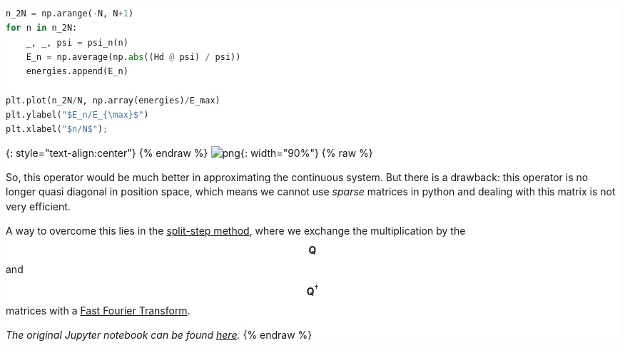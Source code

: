```python
n_2N = np.arange(-N, N+1)
for n in n_2N:
    _, _, psi = psi_n(n)
    E_n = np.average(np.abs((Hd @ psi) / psi))
    energies.append(E_n)
    
plt.plot(n_2N/N, np.array(energies)/E_max)
plt.ylabel("$E_n/E_{\max}$")
plt.xlabel("$n/N$");
```


    
{: style="text-align:center"}
{% endraw %}
![png]({{site.url}}/assets/images/2021-08-08-Discrete-Dispersion_files/2021-08-08-Discrete-Dispersion_26_0.png){: width="90%"}
{% raw %}
    


So, this operator would be much better in approximating the continuous system. But there is
a drawback: this operator is no longer quasi diagonal in position space, which 
means we cannot use *sparse* matrices in python and dealing with this matrix is not very
efficient. 

A way to overcome this lies in the [split-step method][split], where we exchange 
the multiplication by the $$\mathbf{Q}$$ and $$\mathbf{Q}^\dagger$$ matrices
with a [Fast Fourier Transform][FFT]. 


[split]: https://en.wikipedia.org/wiki/Split-step_method
[FFT]: https://en.wikipedia.org/wiki/Fast_Fourier_transform

*The original Jupyter notebook can be found [here](<https://github.com/znswanderer/znswanderer.github.io/blob/main/_jupyter/2021-08-08-Discrete-Dispersion.ipynb>).*
 {% endraw %}

[discrete]: https://znswanderer.github.io/physics/Discrete/
[vanhalen]: https://en.wikipedia.org/wiki/Classification_of_discontinuities#Jump_discontinuity
[dispersion]: https://en.wikipedia.org/wiki/Dispersion_relation
[phonons]: https://en.wikipedia.org/wiki/Phonon
[dirac]: https://en.wikipedia.org/wiki/Bra%E2%80%93ket_notation
[eig_matrix]: https://en.wikipedia.org/wiki/Eigendecomposition_of_a_matrix